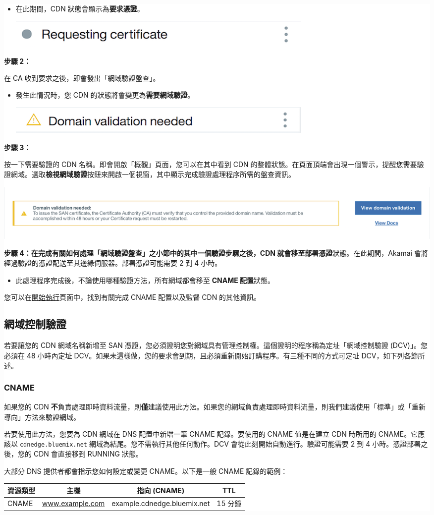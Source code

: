   * 在此期間，CDN 狀態會顯示為**要求憑證**。

    ![要求憑證狀態](images/requesting-cert.png)

**步驟 2：**

在 CA 收到要求之後，即會發出「網域驗證盤查」。

  * 發生此情況時，您 CDN 的狀態將會變更為**需要網域驗證**。

    ![需要網域驗證](images/domain-validation-needed.png)

**步驟 3：**

按一下需要驗證的 CDN 名稱。即會開啟「概觀」頁面，您可以在其中看到 CDN 的整體狀態。在頁面頂端會出現一個警示，提醒您需要驗證網域。選取**檢視網域驗證**按鈕來開啟一個視窗，其中顯示完成驗證處理程序所需的盤查資訊。

   ![需要網域驗證](images/view-domain-validation.png)

**步驟 4：**在完成有關如何處理「網域驗證盤查」之小節中的其中一個驗證步驟之後，CDN 就會移至**部署憑證**狀態。在此期間，Akamai 會將經過驗證的憑證配送至其邊緣伺服器。部署憑證可能需要 2 到 4 小時。

  * 此處理程序完成後，不論使用哪種驗證方法，所有網域都會移至 **CNAME 配置**狀態。

您可以在[開始執行](/docs/infrastructure/CDN/basic-functions.html#get-to-running)頁面中，找到有關完成 CNAME 配置以及監督 CDN 的其他資訊。


## 網域控制驗證 

若要讓您的 CDN 網域名稱新增至 SAN 憑證，您必須證明您對網域具有管理控制權。這個證明的程序稱為定址「網域控制驗證 (DCV)」。您必須在 48 小時內定址 DCV。如果未這樣做，您的要求會到期，且必須重新開始訂購程序。有三種不同的方式可定址 DCV，如下列各節所述。


### CNAME

如果您的 CDN **不**負責處理即時資料流量，則**僅**建議使用此方法。如果您的網域負責處理即時資料流量，則我們建議使用「標準」或「重新導向」方法來驗證網域。

若要使用此方法，您要為 CDN 網域在 DNS 配置中新增一筆 CNAME 記錄。要使用的 CNAME 值是在建立 CDN 時所用的 CNAME。它應該以 `cdnedge.bluemix.net` 網域為結尾。您不需執行其他任何動作。DCV 會從此刻開始自動進行。驗證可能需要 2 到 4 小時。憑證部署之後，您的 CDN 會直接移到 RUNNING 狀態。

大部分 DNS 提供者都會指示您如何設定或變更 CNAME。以下是一般 CNAME 記錄的範例：

| **資源類型** | **主機** | **指向 (CNAME)** | **TTL** |
|------------------|---------|-------------|----------------|
|CNAME| www.example.com | example.cdnedge.bluemix.net | 15 分鐘|

